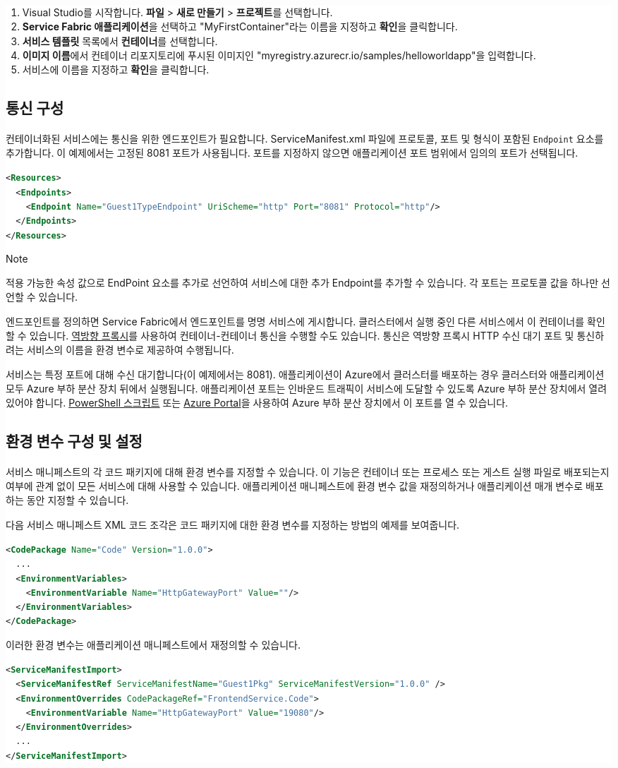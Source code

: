 1. Visual Studio를 시작합니다. **파일** > **새로 만들기** > **프로젝트**를 선택합니다.
2. **Service Fabric 애플리케이션**을 선택하고 "MyFirstContainer"라는 이름을 지정하고 **확인**을 클릭합니다.
3. **서비스 템플릿** 목록에서 **컨테이너**를 선택합니다.
4. **이미지 이름**에서 컨테이너 리포지토리에 푸시된 이미지인 "myregistry.azurecr.io/samples/helloworldapp"을 입력합니다.
5. 서비스에 이름을 지정하고 **확인**을 클릭합니다.

## <a name="configure-communication"></a>통신 구성
컨테이너화된 서비스에는 통신을 위한 엔드포인트가 필요합니다. ServiceManifest.xml 파일에 프로토콜, 포트 및 형식이 포함된 `Endpoint` 요소를 추가합니다. 이 예제에서는 고정된 8081 포트가 사용됩니다. 포트를 지정하지 않으면 애플리케이션 포트 범위에서 임의의 포트가 선택됩니다. 

```xml
<Resources>
  <Endpoints>
    <Endpoint Name="Guest1TypeEndpoint" UriScheme="http" Port="8081" Protocol="http"/>
  </Endpoints>
</Resources>
```
> [!NOTE]
> 적용 가능한 속성 값으로 EndPoint 요소를 추가로 선언하여 서비스에 대한 추가 Endpoint를 추가할 수 있습니다. 각 포트는 프로토콜 값을 하나만 선언할 수 있습니다.

엔드포인트를 정의하면 Service Fabric에서 엔드포인트를 명명 서비스에 게시합니다. 클러스터에서 실행 중인 다른 서비스에서 이 컨테이너를 확인할 수 있습니다. [역방향 프록시](service-fabric-reverseproxy.md)를 사용하여 컨테이너-컨테이너 통신을 수행할 수도 있습니다. 통신은 역방향 프록시 HTTP 수신 대기 포트 및 통신하려는 서비스의 이름을 환경 변수로 제공하여 수행됩니다.

서비스는 특정 포트에 대해 수신 대기합니다(이 예제에서는 8081). 애플리케이션이 Azure에서 클러스터를 배포하는 경우 클러스터와 애플리케이션 모두 Azure 부하 분산 장치 뒤에서 실행됩니다. 애플리케이션 포트는 인바운드 트래픽이 서비스에 도달할 수 있도록 Azure 부하 분산 장치에서 열려 있어야 합니다.  [PowerShell 스크립트](./scripts/service-fabric-powershell-open-port-in-load-balancer.md) 또는 [Azure Portal](https://portal.azure.com)을 사용하여 Azure 부하 분산 장치에서 이 포트를 열 수 있습니다.

## <a name="configure-and-set-environment-variables"></a>환경 변수 구성 및 설정
서비스 매니페스트의 각 코드 패키지에 대해 환경 변수를 지정할 수 있습니다. 이 기능은 컨테이너 또는 프로세스 또는 게스트 실행 파일로 배포되는지 여부에 관계 없이 모든 서비스에 대해 사용할 수 있습니다. 애플리케이션 매니페스트에 환경 변수 값을 재정의하거나 애플리케이션 매개 변수로 배포하는 동안 지정할 수 있습니다.

다음 서비스 매니페스트 XML 코드 조각은 코드 패키지에 대한 환경 변수를 지정하는 방법의 예제를 보여줍니다.
```xml
<CodePackage Name="Code" Version="1.0.0">
  ...
  <EnvironmentVariables>
    <EnvironmentVariable Name="HttpGatewayPort" Value=""/>    
  </EnvironmentVariables>
</CodePackage>
```

이러한 환경 변수는 애플리케이션 매니페스트에서 재정의할 수 있습니다.

```xml
<ServiceManifestImport>
  <ServiceManifestRef ServiceManifestName="Guest1Pkg" ServiceManifestVersion="1.0.0" />
  <EnvironmentOverrides CodePackageRef="FrontendService.Code">
    <EnvironmentVariable Name="HttpGatewayPort" Value="19080"/>
  </EnvironmentOverrides>
  ...
</ServiceManifestImport>
```


[1]: ./media/service-fabric-get-started-containers/MyFirstContainerError.png
[2]: ./media/service-fabric-get-started-containers/MyFirstContainerReady.png
[3]: ./media/service-fabric-get-started-containers/HealthCheckHealthy.png
[4]: ./media/service-fabric-get-started-containers/HealthCheckUnhealthy_App.png
[5]: ./media/service-fabric-get-started-containers/HealthCheckUnhealthy_Dsp.png